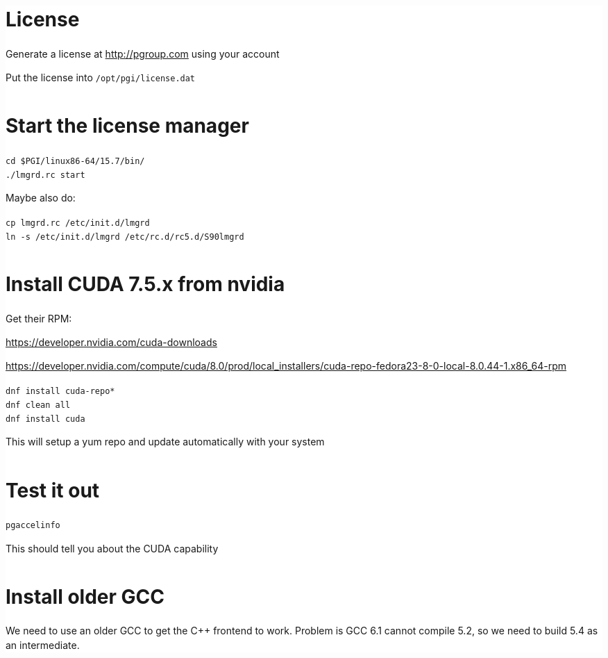 
# License

Generate a license at http://pgroup.com using your account

Put the license into `/opt/pgi/license.dat`


# Start the license manager

```
cd $PGI/linux86-64/15.7/bin/
./lmgrd.rc start
```

Maybe also do:

```
cp lmgrd.rc /etc/init.d/lmgrd
ln -s /etc/init.d/lmgrd /etc/rc.d/rc5.d/S90lmgrd
```


# Install CUDA 7.5.x from nvidia

Get their RPM:

https://developer.nvidia.com/cuda-downloads

https://developer.nvidia.com/compute/cuda/8.0/prod/local_installers/cuda-repo-fedora23-8-0-local-8.0.44-1.x86_64-rpm


```
dnf install cuda-repo*
dnf clean all
dnf install cuda
```

This will setup a yum repo and update automatically with your system


# Test it out

```
pgaccelinfo
```

This should tell you about the CUDA capability


# Install older GCC

We need to use an older GCC to get the C++ frontend to work.
Problem is GCC 6.1 cannot compile 5.2, so we need to build
5.4 as an intermediate.
